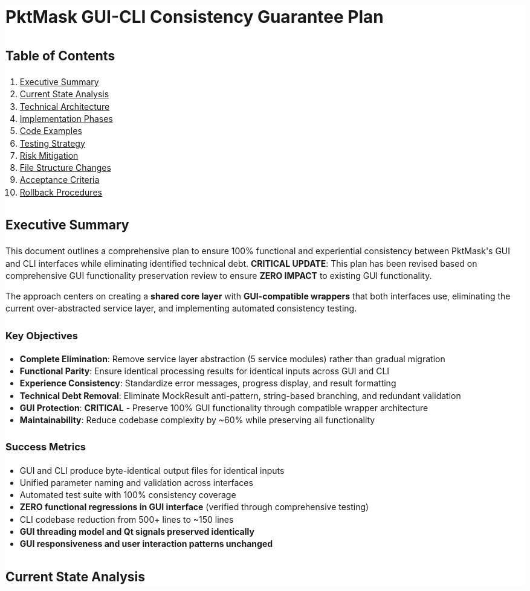 # PktMask GUI-CLI Consistency Guarantee Plan

## Table of Contents

1. [Executive Summary](#executive-summary)
2. [Current State Analysis](#current-state-analysis)
3. [Technical Architecture](#technical-architecture)
4. [Implementation Phases](#implementation-phases)
5. [Code Examples](#code-examples)
6. [Testing Strategy](#testing-strategy)
7. [Risk Mitigation](#risk-mitigation)
8. [File Structure Changes](#file-structure-changes)
9. [Acceptance Criteria](#acceptance-criteria)
10. [Rollback Procedures](#rollback-procedures)

## Executive Summary

This document outlines a comprehensive plan to ensure 100% functional and experiential consistency between PktMask's GUI and CLI interfaces while eliminating identified technical debt. **CRITICAL UPDATE**: This plan has been revised based on comprehensive GUI functionality preservation review to ensure **ZERO IMPACT** to existing GUI functionality.

The approach centers on creating a **shared core layer** with **GUI-compatible wrappers** that both interfaces use, eliminating the current over-abstracted service layer, and implementing automated consistency testing.

### Key Objectives

- **Complete Elimination**: Remove service layer abstraction (5 service modules) rather than gradual migration
- **Functional Parity**: Ensure identical processing results for identical inputs across GUI and CLI
- **Experience Consistency**: Standardize error messages, progress display, and result formatting
- **Technical Debt Removal**: Eliminate MockResult anti-pattern, string-based branching, and redundant validation
- **GUI Protection**: **CRITICAL** - Preserve 100% GUI functionality through compatible wrapper architecture
- **Maintainability**: Reduce codebase complexity by ~60% while preserving all functionality

### Success Metrics

- GUI and CLI produce byte-identical output files for identical inputs
- Unified parameter naming and validation across interfaces
- Automated test suite with 100% consistency coverage
- **ZERO functional regressions in GUI interface** (verified through comprehensive testing)
- CLI codebase reduction from 500+ lines to ~150 lines
- **GUI threading model and Qt signals preserved identically**
- **GUI responsiveness and user interaction patterns unchanged**

## Current State Analysis
